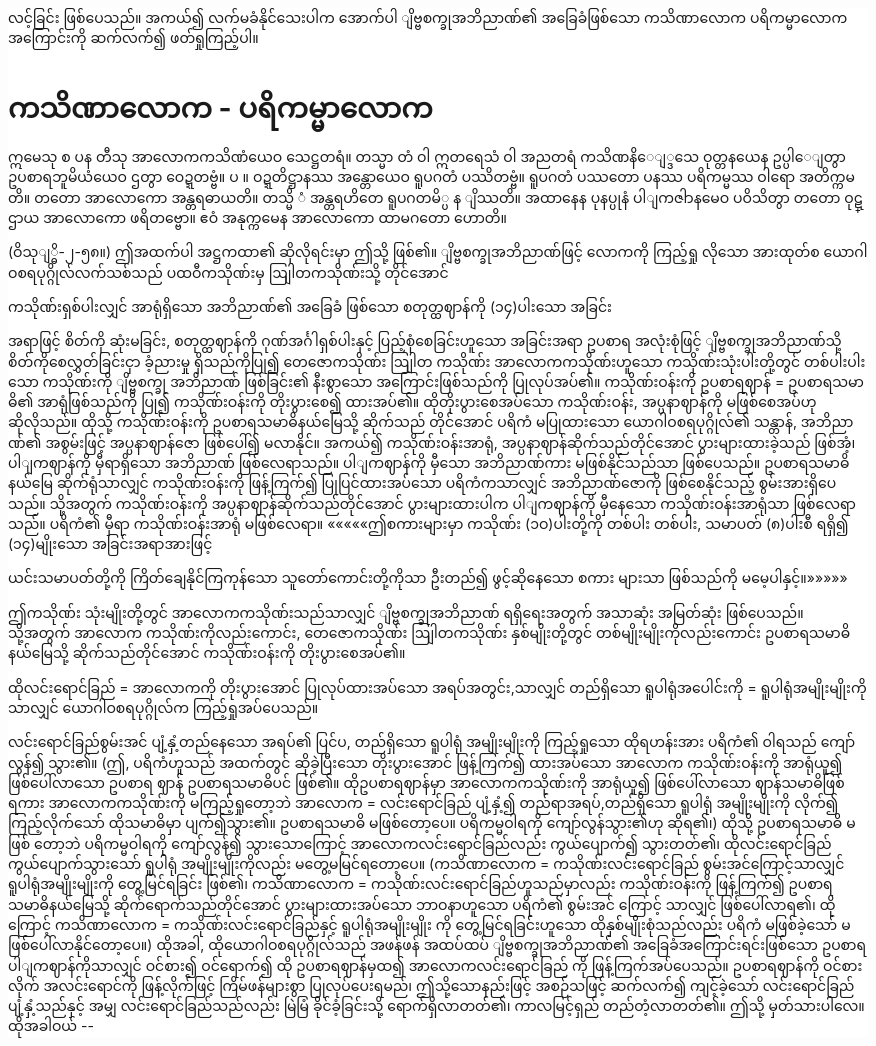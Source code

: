 ﻿

လင့်ခြင်း ဖြစ်ပေသည်။ အကယ်၍ လက်မခံနိုင်သေးပါက အောက်ပါ ျိဗ္ဗစက္ခုအဘိညာဏ်၏ အခြေခံဖြစ်သော ကသိဏာလောက ပရိကမ္မာလောက အကြောင်းကို ဆက်လက်၍ ဖတ်ရှုကြည့်ပါ။
# **ကသိဏာလောက - ပရိကမ္မာလောက**
ဣမေသု စ ပန တီသု အာလောကကသိဏံယေဝ သေဋ္ဌတရံ။ တသ္မာ တံ ဝါ ဣတရေသံ ဝါ အညတရံ ကသိဏနိေျ္ဒသေ  ဝုတ္တနယေန  ဥပ္ပါေျတွာ  ဥပစာရဘူမိယံယေဝ  ဌတွာ  ဝေဍ္ဍတဗ္ဗံ။  ပ  ။   ဝဍ္ဍတိဋ္ဌာနဿ အန္တောယေဝ ရူပဂတံ ပဿိတဗ္ဗံ။ ရူပဂတံ ပဿတော ပနဿ ပရိကမ္မဿ ဝါရော အတိက္ကမတိ။ တတော အာလောကော အန္တရဓာယတိ။ တသ္မိ ံ အန္တရဟိတေ ရူပဂတမိ္ပ န ျိဿတိ။ အထာနေန ပုနပ္ပုနံ ပါျကဇါာနမေဝ ပဝိသိတွာ တတော ဝုဋ္ဌာယ အာလောကော ဖရိတဗ္ဗော။ ဧဝံ အနုက္ကမေန အာလောကော ထာမဂတော ဟောတိ။

(ဝိသုျ္ဓိ-၂-၅၈။)                                                                                          ဤအထက်ပါ အဋ္ဌကထာ၏ ဆိုလိုရင်းမှာ ဤသို့ ဖြစ်၏။ ျိဗ္ဗစက္ခုအဘိညာဏ်ဖြင့် လောကကို ကြည့်ရှု လိုသော အားထုတ်စ ယောဂါဝစရပုဂ္ဂိုလ်လက်သစ်သည် ပထဝီကသိုဏ်းမှ ဩျါတကသိုဏ်းသို့ တိုင်အောင်

ကသိုဏ်းရှစ်ပါးလျှင် အာရုံရှိသော အဘိညာဏ်၏ အခြေခံ ဖြစ်သော စတုတ္ထဈာန်ကို (၁၄)ပါးသော အခြင်း

အရာဖြင့် စိတ်ကို ဆုံးမခြင်း, စတုတ္ထဈာန်ကို ဂုဏ်အင်္ဂါရှစ်ပါးနှင့် ပြည့်စုံစေခြင်းဟူသော အခြင်းအရာ ဥပစာရ အလုံးစုံဖြင့် ျိဗ္ဗစက္ခုအဘိညာဏ်သို့ စိတ်ကိုစေလွှတ်ခြင်းငှာ ခံ့ညားမှု ရှိသည်ကိုပြု၍ တေဇောကသိုဏ်း ဩျါတ ကသိုဏ်း အာလောကကသိုဏ်းဟူသော ကသိုဏ်းသုံးပါးတို့တွင် တစ်ပါးပါးသော ကသိုဏ်းကို ျိဗ္ဗစက္ခု အဘိညာဏ် ဖြစ်ခြင်း၏ နီးစွာသော အကြောင်းဖြစ်သည်ကို ပြုလုပ်အပ်၏။ ကသိုဏ်းဝန်းကို ဥပစာရဈာန် = ဥပစာရသမာဓိ၏ အာရုံဖြစ်သည်ကို ပြု၍ ကသိုဏ်းဝန်းကို တိုးပွားစေ၍ ထားအပ်၏။ ထိုတိုးပွားစေအပ်သော ကသိုဏ်းဝန်း, အပ္ပနာဈာန်ကို မဖြစ်စေအပ်ဟု ဆိုလိုသည်။ ထိုသို့ ကသိုဏ်းဝန်းကို ဥပစာရသမာဓိနယ်မြေသို့ ဆိုက်သည် တိုင်အောင် ပရိကံ မပြုထားသော ယောဂါဝစရပုဂ္ဂိုလ်၏ သန္တာန်, အဘိညာဏ်၏ အစွမ်းဖြင့် အပ္ပနာဈာန်ဇော ဖြစ်ပေါ်၍ မလာနိုင်။ အကယ်၍ ကသိုဏ်းဝန်းအာရုံ, အပ္ပနာဈာန်ဆိုက်သည်တိုင်အောင် ပွားများထားခဲ့သည် ဖြစ်အံ့၊ ပါျကဈာန်ကို မှီရာရှိသော အဘိညာဏ် ဖြစ်လေရာသည်။ ပါျကဈာန်ကို မှီသော အဘိညာဏ်ကား မဖြစ်နိုင်သည်သာ ဖြစ်ပေသည်။ ဥပစာရသမာဓိနယ်မြေ ဆိုက်ရုံသာလျှင် ကသိုဏ်းဝန်းကို ဖြန့်ကြက်၍ ပြုပြင်ထားအပ်သော ပရိကံကသာလျှင် အဘိညာဏ်ဇောကို ဖြစ်စေနိုင်သည့် စွမ်းအားရှိပေသည်။ သို့အတွက် ကသိုဏ်းဝန်းကို အပ္ပနာဈာန်ဆိုက်သည်တိုင်အောင် ပွားများထားပါက ပါျကဈာန်ကို မှီနေသော ကသိုဏ်းဝန်းအာရုံသာ ဖြစ်လေရာသည်။ ပရိကံ၏ မှီရာ ကသိုဏ်းဝန်းအာရုံ မဖြစ်လေရာ။ «««««ဤစကားများမှာ ကသိုဏ်း (၁ဝ)ပါးတို့ကို တစ်ပါး တစ်ပါး, သမာပတ် (၈)ပါးစီ ရရှိ၍ (၁၄)မျိုးသော အခြင်းအရာအားဖြင့်

ယင်းသမာပတ်တို့ကို ကြိတ်ချေနိုင်ကြကုန်သော သူတော်ကောင်းတို့ကိုသာ ဦးတည်၍ ဖွင့်ဆိုနေသော စကား များသာ ဖြစ်သည်ကို မမေ့ပါနှင့်။»»»»»

ဤကသိုဏ်း သုံးမျိုးတို့တွင် အာလောကကသိုဏ်းသည်သာလျှင် ျိဗ္ဗစက္ခုအဘိညာဏ် ရရှိရေးအတွက် အသာဆုံး အမြတ်ဆုံး ဖြစ်ပေသည်။ သို့အတွက် အာလောက ကသိုဏ်းကိုလည်းကောင်း, တေဇောကသိုဏ်း ဩျါတကသိုဏ်း နှစ်မျိုးတို့တွင် တစ်မျိုးမျိုးကိုလည်းကောင်း ဥပစာရသမာဓိ နယ်မြေသို့ ဆိုက်သည်တိုင်အောင် ကသိုဏ်းဝန်းကို တိုးပွားစေအပ်၏။

ထိုလင်းရောင်ခြည် = အာလောကကို တိုးပွားအောင် ပြုလုပ်ထားအပ်သော အရပ်အတွင်း,သာလျှင် တည်ရှိသော ရူပါရုံအပေါင်းကို = ရူပါရုံအမျိုးမျိုးကိုသာလျှင် ယောဂါဝစရပုဂ္ဂိုလ်က ကြည့်ရှုအပ်ပေသည်။



လင်းရောင်ခြည်စွမ်းအင် ပျံ့နှံ့တည်နေသော အရပ်၏ ပြင်ပ, တည်ရှိသော ရူပါရုံ အမျိုးမျိုးကို ကြည့်ရှုသော ထိုရဟန်းအား ပရိကံ၏ ဝါရသည် ကျော်လွန်၍ သွား၏။ (ဤ, ပရိကံဟူသည် အထက်တွင် ဆိုခဲ့ပြီးသော တိုးပွားအောင် ဖြန့်ကြက်၍ ထားအပ်သော အာလောက ကသိုဏ်းဝန်းကို အာရုံယူ၍ ဖြစ်ပေါ်လာသော ဥပစာရ ဈာန် ဥပစာရသမာဓိပင် ဖြစ်၏။ ထိုဥပစာရဈာန်မှာ အာလောကကသိုဏ်းကို အာရုံယူ၍ ဖြစ်ပေါ်လာသော ဈာန်သမာဓိဖြစ်ရကား အာလောကကသိုဏ်းကို မကြည့်ရှုတော့ဘဲ အာလောက = လင်းရောင်ခြည် ပျံ့နှံ့၍ တည်ရာအရပ်,တည်ရှိသော ရူပါရုံ အမျိုးမျိုးကို လိုက်၍ ကြည့်လိုက်သော် ထိုသမာဓိမှာ ပျက်၍သွား၏။ ဥပစာရသမာဓိ မဖြစ်တော့ပေ။ ပရိကမ္မဝါရကို ကျော်လွန်သွား၏ဟု ဆိုရ၏၊) ထိုသို့ ဥပစာရသမာဓိ မဖြစ် တော့ဘဲ ပရိကမ္မဝါရကို ကျော်လွန်၍ သွားသောကြောင့် အာလောကလင်းရောင်ခြည်လည်း ကွယ်ပျောက်၍ သွားတတ်၏၊ ထိုလင်းရောင်ခြည် ကွယ်ပျောက်သွားသော် ရူပါရုံ အမျိုးမျိုးကိုလည်း မတွေ့မမြင်ရတော့ပေ။ (ကသိဏာလောက = ကသိုဏ်းလင်းရောင်ခြည် စွမ်းအင်ကြောင့်သာလျှင် ရူပါရုံအမျိုးမျိုးကို တွေ့မြင်ရခြင်း ဖြစ်၏၊ ကသိဏာလောက = ကသိုဏ်းလင်းရောင်ခြည်ဟူသည်မှာလည်း ကသိုဏ်းဝန်းကို ဖြန့်ကြက်၍ ဥပစာရ သမာဓိနယ်မြေသို့ ဆိုက်ရောက်သည်တိုင်အောင် ပွားများထားအပ်သော ဘာဝနာဟူသော ပရိကံ၏ စွမ်းအင် ကြောင့် သာလျှင် ဖြစ်ပေါ်လာရ၏၊ ထိုကြောင့် ကသိဏာလောက = ကသိုဏ်းလင်းရောင်ခြည်နှင့် ရူပါရုံအမျိုးမျိုး ကို တွေ့မြင်ရခြင်းဟူသော ထိုနှစ်မျိုးစုံသည်လည်း ပရိကံ မဖြစ်ခဲ့သော် မဖြစ်ပေါ်လာနိုင်တော့ပေ။) ထိုအခါ, ထိုယောဂါဝစရပုဂ္ဂိုလ်သည် အဖန်ဖန် အထပ်ထပ် ျိဗ္ဗစက္ခုအဘိညာဏ်၏ အခြေခံအကြောင်းရင်းဖြစ်သော ဥပစာရပါျကဈာန်ကိုသာလျှင် ဝင်စား၍ ဝင်ရောက်၍ ထို ဥပစာရဈာန်မှထ၍ အာလောကလင်းရောင်ခြည် ကို ဖြန့်ကြက်အပ်ပေသည်။ ဥပစာရဈာန်ကို ဝင်စားလိုက် အလင်းရောင်ကို ဖြန့်လိုက်ဖြင့် ကြိမ်ဖန်များစွာ ပြုလုပ်ပေးရမည်၊ ဤသို့သောနည်းဖြင့် အစဉ်သဖြင့် ဆက်လက်၍ ကျင့်ခဲ့သော် လင်းရောင်ခြည် ပျံ့နှံ့သည်နှင့်  အမျှ လင်းရောင်ခြည်သည်လည်း မြဲမြံ ခိုင်ခံ့ခြင်းသို့ ရောက်ရှိလာတတ်၏၊ ကာလမြင့်ရှည် တည်တံ့လာတတ်၏။ ဤသို့ မှတ်သားပါလေ။ ထိုအခါဝယ် --
